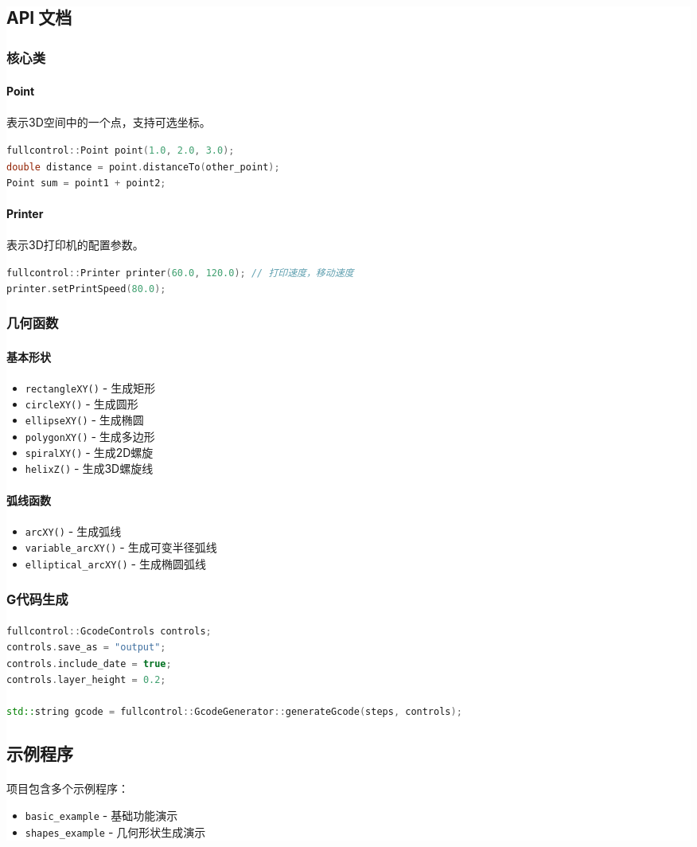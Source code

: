 ## API 文档

### 核心类

#### Point
表示3D空间中的一个点，支持可选坐标。

```cpp
fullcontrol::Point point(1.0, 2.0, 3.0);
double distance = point.distanceTo(other_point);
Point sum = point1 + point2;
```

#### Printer
表示3D打印机的配置参数。

```cpp
fullcontrol::Printer printer(60.0, 120.0); // 打印速度，移动速度
printer.setPrintSpeed(80.0);
```

### 几何函数

#### 基本形状
- `rectangleXY()` - 生成矩形
- `circleXY()` - 生成圆形
- `ellipseXY()` - 生成椭圆
- `polygonXY()` - 生成多边形
- `spiralXY()` - 生成2D螺旋
- `helixZ()` - 生成3D螺旋线

#### 弧线函数
- `arcXY()` - 生成弧线
- `variable_arcXY()` - 生成可变半径弧线
- `elliptical_arcXY()` - 生成椭圆弧线

### G代码生成

```cpp
fullcontrol::GcodeControls controls;
controls.save_as = "output";
controls.include_date = true;
controls.layer_height = 0.2;

std::string gcode = fullcontrol::GcodeGenerator::generateGcode(steps, controls);
```

## 示例程序

项目包含多个示例程序：

- `basic_example` - 基础功能演示
- `shapes_example` - 几何形状生成演示
